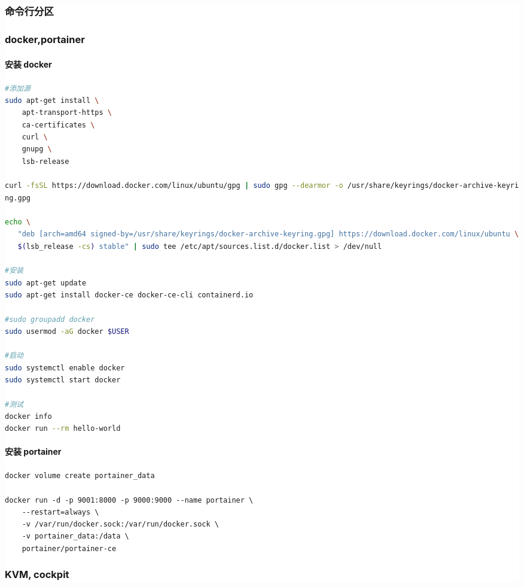 ### 命令行分区

### docker,portainer

#### 安装 docker

```bash
#添加源
sudo apt-get install \
    apt-transport-https \
    ca-certificates \
    curl \
    gnupg \
    lsb-release
    
curl -fsSL https://download.docker.com/linux/ubuntu/gpg | sudo gpg --dearmor -o /usr/share/keyrings/docker-archive-keyring.gpg

echo \
   "deb [arch=amd64 signed-by=/usr/share/keyrings/docker-archive-keyring.gpg] https://download.docker.com/linux/ubuntu \
   $(lsb_release -cs) stable" | sudo tee /etc/apt/sources.list.d/docker.list > /dev/null
   
#安装
sudo apt-get update
sudo apt-get install docker-ce docker-ce-cli containerd.io

#sudo groupadd docker
sudo usermod -aG docker $USER

#启动
sudo systemctl enable docker
sudo systemctl start docker

#测试
docker info
docker run --rm hello-world
```

#### 安装 portainer

```
docker volume create portainer_data

docker run -d -p 9001:8000 -p 9000:9000 --name portainer \
    --restart=always \
    -v /var/run/docker.sock:/var/run/docker.sock \
    -v portainer_data:/data \
    portainer/portainer-ce
```

### KVM, cockpit
